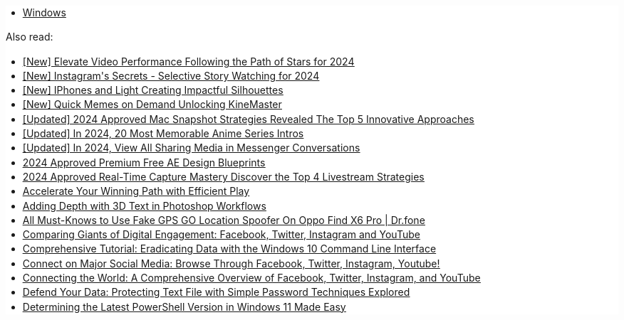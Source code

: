 * [Windows](https://tools.techidaily.com/drivereasy/download/)

<ins class="adsbygoogle"
     style="display:block"
     data-ad-format="autorelaxed"
     data-ad-client="ca-pub-7571918770474297"
     data-ad-slot="1223367746"></ins>



<ins class="adsbygoogle"
     style="display:block"
     data-ad-client="ca-pub-7571918770474297"
     data-ad-slot="8358498916"
     data-ad-format="auto"
     data-full-width-responsive="true"></ins>

<span class="atpl-alsoreadstyle">Also read:</span>
<div><ul>
<li><a href="https://youtube-webster.techidaily.com/levate-video-performance-following-the-path-of-stars-for-2024/"><u>[New] Elevate Video Performance  Following the Path of Stars for 2024</u></a></li>
<li><a href="https://instagram-video-recordings.techidaily.com/new-instagrams-secrets-selective-story-watching-for-2024/"><u>[New] Instagram's Secrets - Selective Story Watching for 2024</u></a></li>
<li><a href="https://extra-guidance.techidaily.com/new-iphones-and-light-creating-impactful-silhouettes/"><u>[New] IPhones and Light  Creating Impactful Silhouettes</u></a></li>
<li><a href="https://some-guidance.techidaily.com/new-quick-memes-on-demand-unlocking-kinemaster/"><u>[New] Quick Memes on Demand  Unlocking KineMaster</u></a></li>
<li><a href="https://screen-capture.techidaily.com/updated-2024-approved-mac-snapshot-strategies-revealed-the-top-5-innovative-approaches/"><u>[Updated] 2024 Approved  Mac Snapshot Strategies Revealed  The Top 5 Innovative Approaches</u></a></li>
<li><a href="https://fox-blue.techidaily.com/updated-in-2024-20-most-memorable-anime-series-intros/"><u>[Updated] In 2024, 20 Most Memorable Anime Series Intros</u></a></li>
<li><a href="https://facebook-video-recording.techidaily.com/updated-in-2024-view-all-sharing-media-in-messenger-conversations/"><u>[Updated] In 2024, View All Sharing  Media in Messenger Conversations</u></a></li>
<li><a href="https://vp-tips.techidaily.com/2024-approved-premium-free-ae-design-blueprints/"><u>2024 Approved  Premium Free AE Design Blueprints</u></a></li>
<li><a href="https://desktop-recording.techidaily.com/2024-approved-real-time-capture-mastery-discover-the-top-4-livestream-strategies/"><u>2024 Approved  Real-Time Capture Mastery  Discover the Top 4 Livestream Strategies</u></a></li>
<li><a href="https://win11.techidaily.com/accelerate-your-winning-path-with-efficient-play/"><u>Accelerate Your Winning Path with Efficient Play</u></a></li>
<li><a href="https://fox-info.techidaily.com/adding-depth-with-3d-text-in-photoshop-workflows/"><u>Adding Depth with 3D Text in Photoshop Workflows</u></a></li>
<li><a href="https://fake-location.techidaily.com/all-must-knows-to-use-fake-gps-go-location-spoofer-on-oppo-find-x6-pro-drfone-by-drfone-virtual-android/"><u>All Must-Knows to Use Fake GPS GO Location Spoofer On Oppo Find X6 Pro | Dr.fone</u></a></li>
<li><a href="https://win-forum.techidaily.com/comparing-giants-of-digital-engagement-facebook-twitter-instagram-and-youtube/"><u>Comparing Giants of Digital Engagement: Facebook, Twitter, Instagram and YouTube</u></a></li>
<li><a href="https://win-forum.techidaily.com/comprehensive-tutorial-eradicating-data-with-the-windows-10-command-line-interface/"><u>Comprehensive Tutorial: Eradicating Data with the Windows 10 Command Line Interface</u></a></li>
<li><a href="https://win-forum.techidaily.com/1722915422950-connect-on-major-social-media-browse-through-facebook-twitter-instagram-youtube/"><u>Connect on Major Social Media: Browse Through Facebook, Twitter, Instagram, Youtube!</u></a></li>
<li><a href="https://win-forum.techidaily.com/connecting-the-world-a-comprehensive-overview-of-facebook-twitter-instagram-and-youtube/"><u>Connecting the World: A Comprehensive Overview of Facebook, Twitter, Instagram, and YouTube</u></a></li>
<li><a href="https://win-forum.techidaily.com/defend-your-data-protecting-text-file-with-simple-password-techniques-explored/"><u>Defend Your Data: Protecting Text File with Simple Password Techniques Explored</u></a></li>
<li><a href="https://win-forum.techidaily.com/determining-the-latest-powershell-version-in-windows-11-made-easy/"><u>Determining the Latest PowerShell Version in Windows 11 Made Easy</u></a></li>